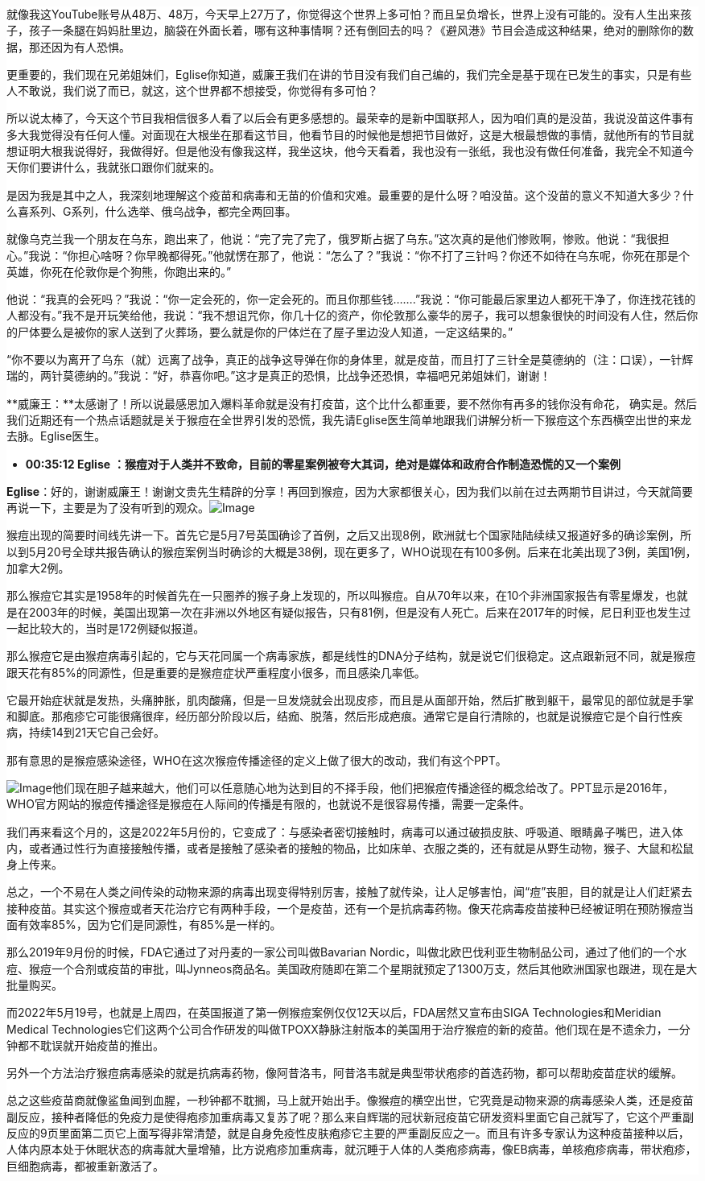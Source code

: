 就像我这YouTube账号从48万、48万，今天早上27万了，你觉得这个世界上多可怕？而且呈负增长，世界上没有可能的。没有人生出来孩子，孩子一条腿在妈妈肚里边，脑袋在外面长着，哪有这种事情啊？还有倒回去的吗？《避风港》节目会造成这种结果，绝对的删除你的数据，那还因为有人恐惧。
 
更重要的，我们现在兄弟姐妹们，Eglise你知道，威廉王我们在讲的节目没有我们自己编的，我们完全是基于现在已发生的事实，只是有些人不敢说，我们说了而已，就这，这个世界都不想接受，你觉得有多可怕？
 
所以说太棒了，今天这个节目我相信很多人看了以后会有更多感想的。最荣幸的是新中国联邦人，因为咱们真的是没苗，我说没苗这件事有多大我觉得没有任何人懂。对面现在大根坐在那看这节目，他看节目的时候他是想把节目做好，这是大根最想做的事情，就他所有的节目就想证明大根我说得好，我做得好。但是他没有像我这样，我坐这块，他今天看着，我也没有一张纸，我也没有做任何准备，我完全不知道今天你们要讲什么，我就张口跟你们就来的。
 
是因为我是其中之人，我深刻地理解这个疫苗和病毒和无苗的价值和灾难。最重要的是什么呀？咱没苗。这个没苗的意义不知道大多少？什么喜系列、G系列，什么选举、俄乌战争，都完全两回事。
 
就像乌克兰我一个朋友在乌东，跑出来了，他说：“完了完了完了，俄罗斯占据了乌东。”这次真的是他们惨败啊，惨败。他说：“我很担心。”我说：“你担心啥呀？你早晚都得死。”他就愣在那了，他说：“怎么了？”我说：“你不打了三针吗？你还不如待在乌东呢，你死在那是个英雄，你死在伦敦你是个狗熊，你跑出来的。”
 
他说：“我真的会死吗？”我说：“你一定会死的，你一定会死的。而且你那些钱…….”我说：“你可能最后家里边人都死干净了，你连找花钱的人都没有。”我不是开玩笑给他，我说：“我不想诅咒你，你几十亿的资产，你伦敦那么豪华的房子，我可以想象很快的时间没有人住，然后你的尸体要么是被你的家人送到了火葬场，要么就是你的尸体烂在了屋子里边没人知道，一定这结果的。”
 
“你不要以为离开了乌东（就）远离了战争，真正的战争这导弹在你的身体里，就是疫苗，而且打了三针全是莫德纳的（注：口误），一针辉瑞的，两针莫德纳的。”我说：“好，恭喜你吧。”这才是真正的恐惧，比战争还恐惧，幸福吧兄弟姐妹们，谢谢！
 
**威廉王：**太感谢了！所以说最感恩加入爆料革命就是没有打疫苗，这个比什么都重要，要不然你有再多的钱你没有命花， 确实是。然后我们近期还有一个热点话题就是关于猴痘在全世界引发的恐慌，我先请Eglise医生简单地跟我们讲解分析一下猴痘这个东西横空出世的来龙去脉。Eglise医生。

- **00:35:12 Eglise** **：猴痘对于人类并不致命，目前的零星案例被夸大其词，绝对是媒体和政府合作制造恐慌的又一个案例**

**Eglise**：好的，谢谢威廉王！谢谢文贵先生精辟的分享！再回到猴痘，因为大家都很关心，因为我们以前在过去两期节目讲过，今天就简要再说一下，主要是为了没有听到的观众。![Image](https://lh4.googleusercontent.com/NrPmaP8K19CzQIIeomSFIxI6Sx6HHCkIPUOgkc0KnBPr8NYgHvluxmTJQkJmfEY2dawTj9kREko9Gtr5GWjp_yrUwDwv9AwOtePg9mLe8iOs4xQ5R6F156usjySdVZ6DdGg3DdrFN5soLTD_bQ)
 
猴痘出现的简要时间线先讲一下。首先它是5月7号英国确诊了首例，之后又出现8例，欧洲就七个国家陆陆续续又报道好多的确诊案例，所以到5月20号全球共报告确认的猴痘案例当时确诊的大概是38例，现在更多了，WHO说现在有100多例。后来在北美出现了3例，美国1例，加拿大2例。
 
那么猴痘它其实是1958年的时候首先在一只圈养的猴子身上发现的，所以叫猴痘。自从70年以来，在10个非洲国家报告有零星爆发，也就是在2003年的时候，美国出现第一次在非洲以外地区有疑似报告，只有81例，但是没有人死亡。后来在2017年的时候，尼日利亚也发生过一起比较大的，当时是172例疑似报道。
 
那么猴痘它是由猴痘病毒引起的，它与天花同属一个病毒家族，都是线性的DNA分子结构，就是说它们很稳定。这点跟新冠不同，就是猴痘跟天花有85%的同源性，但是重要的是猴痘症状严重程度小很多，而且感染几率低。
 
它最开始症状就是发热，头痛肿胀，肌肉酸痛，但是一旦发烧就会出现皮疹，而且是从面部开始，然后扩散到躯干，最常见的部位就是手掌和脚底。那疱疹它可能很痛很痒，经历部分阶段以后，结痂、脱落，然后形成疤痕。通常它是自行清除的，也就是说猴痘它是个自行性疾病，持续14到21天它自己会好。
 
那有意思的是猴痘感染途径，WHO在这次猴痘传播途径的定义上做了很大的改动，我们有这个PPT。
 
![Image](https://lh6.googleusercontent.com/ftXpbCzGW65rtP7T7d2yjYGX77WXZucqUCtWZ9q_wYv9lXaxHN6G6s0A7XV4MdeCmQ_tSgtAOzfE19FFUQ1Gz7BmdvBEd-X09QPhbvtaYljxGTd5qWxD2P3cuctdqH7LJK6GtNTTasyl_gCQug)他们现在胆子越来越大，他们可以任意随心地为达到目的不择手段，他们把猴痘传播途径的概念给改了。PPT显示是2016年，WHO官方网站的猴痘传播途径是猴痘在人际间的传播是有限的，也就说不是很容易传播，需要一定条件。
 
我们再来看这个月的，这是2022年5月份的，它变成了：与感染者密切接触时，病毒可以通过破损皮肤、呼吸道、眼睛鼻子嘴巴，进入体内，或者通过性行为直接接触传播，或者是接触了感染者的接触的物品，比如床单、衣服之类的，还有就是从野生动物，猴子、大鼠和松鼠身上传来。
 
总之，一个不易在人类之间传染的动物来源的病毒出现变得特别厉害，接触了就传染，让人足够害怕，闻“痘”丧胆，目的就是让人们赶紧去接种疫苗。其实这个猴痘或者天花治疗它有两种手段，一个是疫苗，还有一个是抗病毒药物。像天花病毒疫苗接种已经被证明在预防猴痘当面有效率85%，因为它们是同源性，有85%是一样的。
 
那么2019年9月份的时候，FDA它通过了对丹麦的一家公司叫做Bavarian Nordic，叫做北欧巴伐利亚生物制品公司，通过了他们的一个水痘、猴痘一个合剂或疫苗的审批，叫Jynneos商品名。美国政府随即在第二个星期就预定了1300万支，然后其他欧洲国家也跟进，现在是大批量购买。
 
而2022年5月19号，也就是上周四，在英国报道了第一例猴痘案例仅仅12天以后，FDA居然又宣布由SIGA Technologies和Meridian Medical Technologies它们这两个公司合作研发的叫做TPOXX静脉注射版本的美国用于治疗猴痘的新的疫苗。他们现在是不遗余力，一分钟都不耽误就开始疫苗的推出。
 
另外一个方法治疗猴痘病毒感染的就是抗病毒药物，像阿昔洛韦，阿昔洛韦就是典型带状疱疹的首选药物，都可以帮助疫苗症状的缓解。
 
总之这些疫苗商就像鲨鱼闻到血腥，一秒钟都不耽搁，马上就开始出手。像猴痘的横空出世，它究竟是动物来源的病毒感染人类，还是疫苗副反应，接种者降低的免疫力是使得疱疹加重病毒又复苏了呢？那么来自辉瑞的冠状新冠疫苗它研发资料里面它自己就写了，它这个严重副反应的9页里面第二页它上面写得非常清楚，就是自身免疫性皮肤疱疹它主要的严重副反应之一。而且有许多专家认为这种疫苗接种以后，人体内原本处于休眠状态的病毒就大量增殖，比方说疱疹加重病毒，就沉睡于人体的人类疱疹病毒，像EB病毒，单核疱疹病毒，带状疱疹，巨细胞病毒，都被重新激活了。
 
